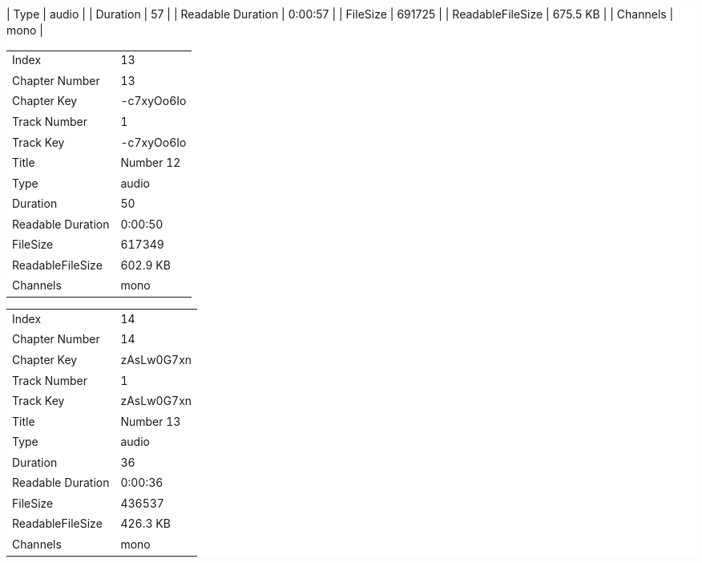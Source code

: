 | Type | audio |
| Duration | 57 |
| Readable Duration | 0:00:57 |
| FileSize | 691725 |
| ReadableFileSize | 675.5 KB |
| Channels | mono |

|  |  |
| - | - |
| Index | 13 |
| Chapter Number | 13 |
| Chapter Key | -c7xyOo6Io |
| Track Number | 1 |
| Track Key | -c7xyOo6Io |
| Title | Number 12 |
| Type | audio |
| Duration | 50 |
| Readable Duration | 0:00:50 |
| FileSize | 617349 |
| ReadableFileSize | 602.9 KB |
| Channels | mono |

|  |  |
| - | - |
| Index | 14 |
| Chapter Number | 14 |
| Chapter Key | zAsLw0G7xn |
| Track Number | 1 |
| Track Key | zAsLw0G7xn |
| Title | Number 13 |
| Type | audio |
| Duration | 36 |
| Readable Duration | 0:00:36 |
| FileSize | 436537 |
| ReadableFileSize | 426.3 KB |
| Channels | mono |

